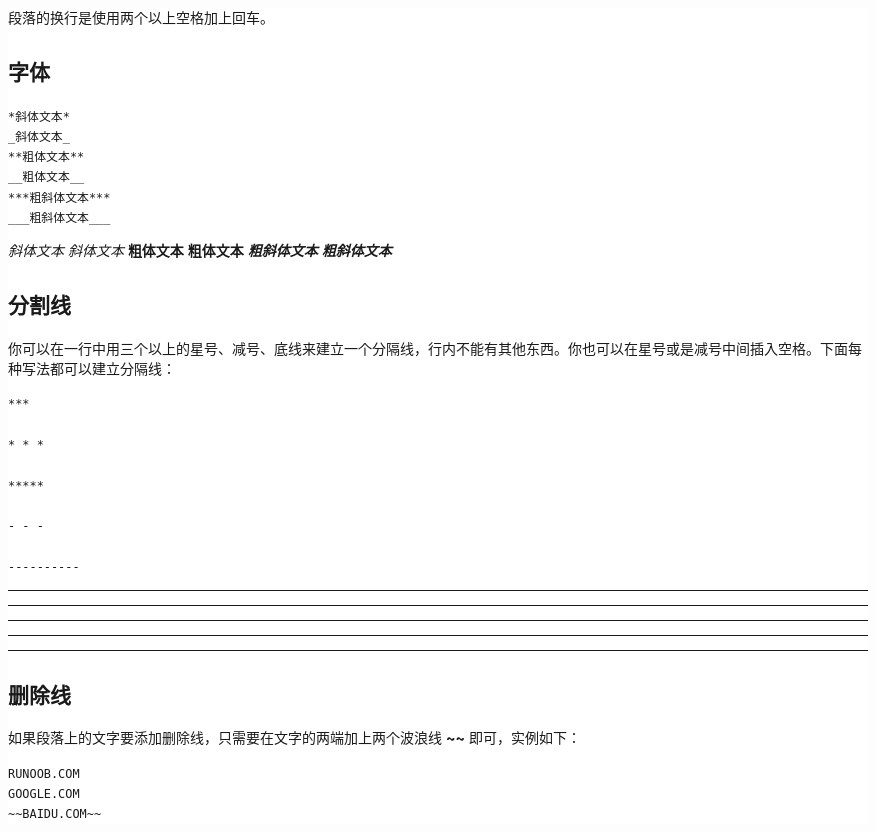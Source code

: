 段落的换行是使用两个以上空格加上回车。

## 字体

   ```
   *斜体文本*
   _斜体文本_
   **粗体文本**
   __粗体文本__
   ***粗斜体文本***
   ___粗斜体文本___
   ```

   *斜体文本*
   _斜体文本_
   **粗体文本**
   __粗体文本__
   ***粗斜体文本***
   ___粗斜体文本___

## 分割线

   你可以在一行中用三个以上的星号、减号、底线来建立一个分隔线，行内不能有其他东西。你也可以在星号或是减号中间插入空格。下面每种写法都可以建立分隔线：

   ```
   ***
   
   * * *
   
   *****
   
   - - -
   
   ----------
   ```

***

* * *

*****

- - -

----------

## 删除线

   如果段落上的文字要添加删除线，只需要在文字的两端加上两个波浪线 **~~** 即可，实例如下：

   ```
   RUNOOB.COM
   GOOGLE.COM
   ~~BAIDU.COM~~
   ```
